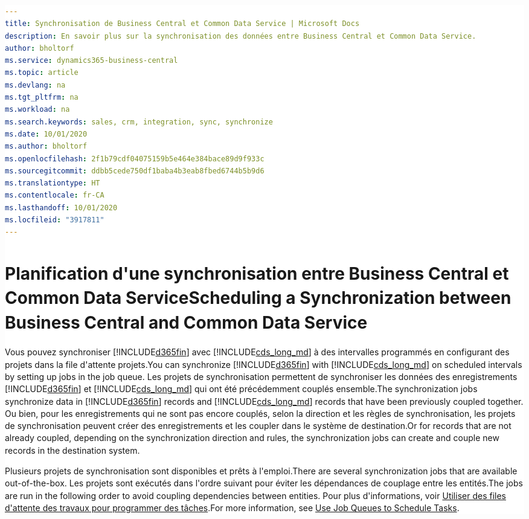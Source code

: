 ```yaml
---
title: Synchronisation de Business Central et Common Data Service | Microsoft Docs
description: En savoir plus sur la synchronisation des données entre Business Central et Common Data Service.
author: bholtorf
ms.service: dynamics365-business-central
ms.topic: article
ms.devlang: na
ms.tgt_pltfrm: na
ms.workload: na
ms.search.keywords: sales, crm, integration, sync, synchronize
ms.date: 10/01/2020
ms.author: bholtorf
ms.openlocfilehash: 2f1b79cdf04075159b5e464e384bace89d9f933c
ms.sourcegitcommit: ddbb5cede750df1baba4b3eab8fbed6744b5b9d6
ms.translationtype: HT
ms.contentlocale: fr-CA
ms.lasthandoff: 10/01/2020
ms.locfileid: "3917811"
---
```

# <a name="scheduling-a-synchronization-between-business-central-and-common-data-service"></a><span data-ttu-id="8a7d4-103">Planification d'une synchronisation entre Business Central et Common Data Service</span><span class="sxs-lookup"><span data-stu-id="8a7d4-103">Scheduling a Synchronization between Business Central and Common Data Service</span></span>

<span data-ttu-id="8a7d4-104">Vous pouvez synchroniser [!INCLUDE[d365fin](includes/d365fin_md.md)] avec [!INCLUDE[cds_long_md](includes/cds_long_md.md)] à des intervalles programmés en configurant des projets dans la file d'attente projets.</span><span class="sxs-lookup"><span data-stu-id="8a7d4-104">You can synchronize [!INCLUDE[d365fin](includes/d365fin_md.md)] with [!INCLUDE[cds_long_md](includes/cds_long_md.md)] on scheduled intervals by setting up jobs in the job queue.</span></span> <span data-ttu-id="8a7d4-105">Les projets de synchronisation permettent de synchroniser les données des enregistrements [!INCLUDE[d365fin](includes/d365fin_md.md)] et [!INCLUDE[cds_long_md](includes/cds_long_md.md)] qui ont été précédemment couplés ensemble.</span><span class="sxs-lookup"><span data-stu-id="8a7d4-105">The synchronization jobs synchronize data in [!INCLUDE[d365fin](includes/d365fin_md.md)] records and [!INCLUDE[cds_long_md](includes/cds_long_md.md)] records that have been previously coupled together.</span></span> <span data-ttu-id="8a7d4-106">Ou bien, pour les enregistrements qui ne sont pas encore couplés, selon la direction et les règles de synchronisation, les projets de synchronisation peuvent créer des enregistrements et les coupler dans le système de destination.</span><span class="sxs-lookup"><span data-stu-id="8a7d4-106">Or for records that are not already coupled, depending on the synchronization direction and rules, the synchronization jobs can create and couple new records in the destination system.</span></span> 

<span data-ttu-id="8a7d4-107">Plusieurs projets de synchronisation sont disponibles et prêts à l'emploi.</span><span class="sxs-lookup"><span data-stu-id="8a7d4-107">There are several synchronization jobs that are available out-of-the-box.</span></span> <span data-ttu-id="8a7d4-108">Les projets sont exécutés dans l'ordre suivant pour éviter les dépendances de couplage entre les entités.</span><span class="sxs-lookup"><span data-stu-id="8a7d4-108">The jobs are run in the following order to avoid coupling dependencies between entities.</span></span> <span data-ttu-id="8a7d4-109">Pour plus d'informations, voir [Utiliser des files d'attente des travaux pour programmer des tâches](/dynamics365/business-central/admin-job-queues-schedule-tasks.md).</span><span class="sxs-lookup"><span data-stu-id="8a7d4-109">For more information, see [Use Job Queues to Schedule Tasks](/dynamics365/business-central/admin-job-queues-schedule-tasks.md).</span></span>
